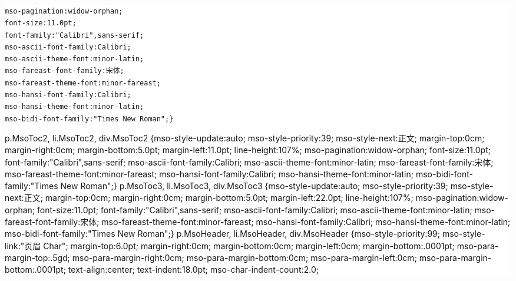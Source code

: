 	mso-pagination:widow-orphan;
	font-size:11.0pt;
	font-family:"Calibri",sans-serif;
	mso-ascii-font-family:Calibri;
	mso-ascii-theme-font:minor-latin;
	mso-fareast-font-family:宋体;
	mso-fareast-theme-font:minor-fareast;
	mso-hansi-font-family:Calibri;
	mso-hansi-theme-font:minor-latin;
	mso-bidi-font-family:"Times New Roman";}
p.MsoToc2, li.MsoToc2, div.MsoToc2
	{mso-style-update:auto;
	mso-style-priority:39;
	mso-style-next:正文;
	margin-top:0cm;
	margin-right:0cm;
	margin-bottom:5.0pt;
	margin-left:11.0pt;
	line-height:107%;
	mso-pagination:widow-orphan;
	font-size:11.0pt;
	font-family:"Calibri",sans-serif;
	mso-ascii-font-family:Calibri;
	mso-ascii-theme-font:minor-latin;
	mso-fareast-font-family:宋体;
	mso-fareast-theme-font:minor-fareast;
	mso-hansi-font-family:Calibri;
	mso-hansi-theme-font:minor-latin;
	mso-bidi-font-family:"Times New Roman";}
p.MsoToc3, li.MsoToc3, div.MsoToc3
	{mso-style-update:auto;
	mso-style-priority:39;
	mso-style-next:正文;
	margin-top:0cm;
	margin-right:0cm;
	margin-bottom:5.0pt;
	margin-left:22.0pt;
	line-height:107%;
	mso-pagination:widow-orphan;
	font-size:11.0pt;
	font-family:"Calibri",sans-serif;
	mso-ascii-font-family:Calibri;
	mso-ascii-theme-font:minor-latin;
	mso-fareast-font-family:宋体;
	mso-fareast-theme-font:minor-fareast;
	mso-hansi-font-family:Calibri;
	mso-hansi-theme-font:minor-latin;
	mso-bidi-font-family:"Times New Roman";}
p.MsoHeader, li.MsoHeader, div.MsoHeader
	{mso-style-priority:99;
	mso-style-link:"页眉 Char";
	margin-top:6.0pt;
	margin-right:0cm;
	margin-bottom:0cm;
	margin-left:0cm;
	margin-bottom:.0001pt;
	mso-para-margin-top:.5gd;
	mso-para-margin-right:0cm;
	mso-para-margin-bottom:0cm;
	mso-para-margin-left:0cm;
	mso-para-margin-bottom:.0001pt;
	text-align:center;
	text-indent:18.0pt;
	mso-char-indent-count:2.0;